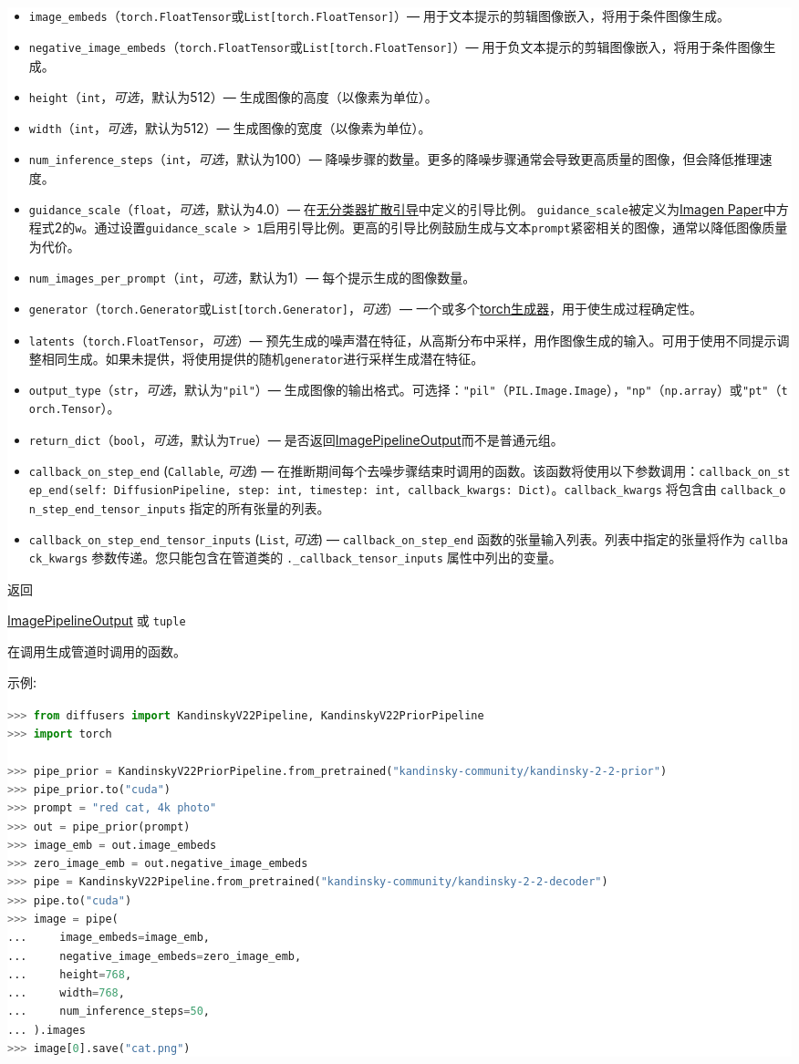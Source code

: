 +   `image_embeds`（`torch.FloatTensor`或`List[torch.FloatTensor]`）— 用于文本提示的剪辑图像嵌入，将用于条件图像生成。

+   `negative_image_embeds`（`torch.FloatTensor`或`List[torch.FloatTensor]`）— 用于负文本提示的剪辑图像嵌入，将用于条件图像生成。

+   `height`（`int`，*可选*，默认为512）— 生成图像的高度（以像素为单位）。

+   `width`（`int`，*可选*，默认为512）— 生成图像的宽度（以像素为单位）。

+   `num_inference_steps`（`int`，*可选*，默认为100）— 降噪步骤的数量。更多的降噪步骤通常会导致更高质量的图像，但会降低推理速度。

+   `guidance_scale`（`float`，*可选*，默认为4.0）— 在[无分类器扩散引导](https://arxiv.org/abs/2207.12598)中定义的引导比例。 `guidance_scale`被定义为[Imagen Paper](https://arxiv.org/pdf/2205.11487.pdf)中方程式2的`w`。通过设置`guidance_scale > 1`启用引导比例。更高的引导比例鼓励生成与文本`prompt`紧密相关的图像，通常以降低图像质量为代价。

+   `num_images_per_prompt`（`int`，*可选*，默认为1）— 每个提示生成的图像数量。

+   `generator`（`torch.Generator`或`List[torch.Generator]`，*可选*）— 一个或多个[torch生成器](https://pytorch.org/docs/stable/generated/torch.Generator.html)，用于使生成过程确定性。

+   `latents`（`torch.FloatTensor`，*可选*）— 预先生成的噪声潜在特征，从高斯分布中采样，用作图像生成的输入。可用于使用不同提示调整相同生成。如果未提供，将使用提供的随机`generator`进行采样生成潜在特征。

+   `output_type`（`str`，*可选*，默认为`"pil"`）— 生成图像的输出格式。可选择：`"pil"`（`PIL.Image.Image`），`"np"`（`np.array`）或`"pt"`（`torch.Tensor`）。

+   `return_dict`（`bool`，*可选*，默认为`True`）— 是否返回[ImagePipelineOutput](/docs/diffusers/v0.26.3/en/api/pipelines/stable_unclip#diffusers.ImagePipelineOutput)而不是普通元组。

+   `callback_on_step_end` (`Callable`, *可选*) — 在推断期间每个去噪步骤结束时调用的函数。该函数将使用以下参数调用：`callback_on_step_end(self: DiffusionPipeline, step: int, timestep: int, callback_kwargs: Dict)`。`callback_kwargs` 将包含由 `callback_on_step_end_tensor_inputs` 指定的所有张量的列表。

+   `callback_on_step_end_tensor_inputs` (`List`, *可选*) — `callback_on_step_end` 函数的张量输入列表。列表中指定的张量将作为 `callback_kwargs` 参数传递。您只能包含在管道类的 `._callback_tensor_inputs` 属性中列出的变量。

返回

[ImagePipelineOutput](/docs/diffusers/v0.26.3/en/api/pipelines/stable_unclip#diffusers.ImagePipelineOutput) 或 `tuple`

在调用生成管道时调用的函数。

示例:

```py
>>> from diffusers import KandinskyV22Pipeline, KandinskyV22PriorPipeline
>>> import torch

>>> pipe_prior = KandinskyV22PriorPipeline.from_pretrained("kandinsky-community/kandinsky-2-2-prior")
>>> pipe_prior.to("cuda")
>>> prompt = "red cat, 4k photo"
>>> out = pipe_prior(prompt)
>>> image_emb = out.image_embeds
>>> zero_image_emb = out.negative_image_embeds
>>> pipe = KandinskyV22Pipeline.from_pretrained("kandinsky-community/kandinsky-2-2-decoder")
>>> pipe.to("cuda")
>>> image = pipe(
...     image_embeds=image_emb,
...     negative_image_embeds=zero_image_emb,
...     height=768,
...     width=768,
...     num_inference_steps=50,
... ).images
>>> image[0].save("cat.png")
```
